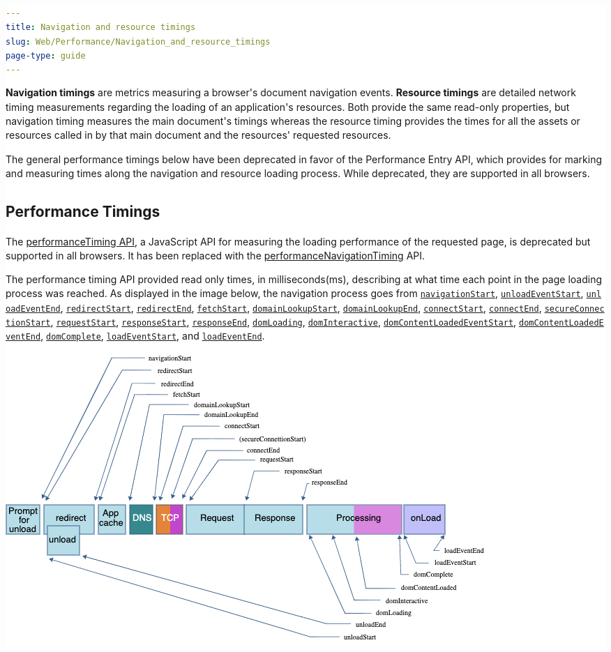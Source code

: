 ```yaml
---
title: Navigation and resource timings
slug: Web/Performance/Navigation_and_resource_timings
page-type: guide
---
```




**Navigation timings** are metrics measuring a browser's document navigation events. **Resource timings** are detailed network timing measurements regarding the loading of an application's resources. Both provide the same read-only properties, but navigation timing measures the main document's timings whereas the resource timing provides the times for all the assets or resources called in by that main document and the resources' requested resources.

The general performance timings below have been deprecated in favor of the Performance Entry API, which provides for marking and measuring times along the navigation and resource loading process. While deprecated, they are supported in all browsers.

## Performance Timings

The [performanceTiming API](/Web/API/PerformanceTiming), a JavaScript API for measuring the loading performance of the requested page, is deprecated but supported in all browsers. It has been replaced with the [performanceNavigationTiming](/Web/API/PerformanceNavigationTiming) API.

The performance timing API provided read only times, in milliseconds(ms), describing at what time each point in the page loading process was reached. As displayed in the image below, the navigation process goes from [`navigationStart`](/Web/API/PerformanceTiming/navigationStart), [`unloadEventStart`](/Web/API/PerformanceTiming/unloadEventStart), [`unloadEventEnd`](/Web/API/PerformanceTiming/unloadEventEnd), [`redirectStart`](/Web/API/PerformanceTiming/redirectStart), [`redirectEnd`](/Web/API/PerformanceTiming/redirectEnd), [`fetchStart`](/Web/API/PerformanceTiming/fetchStart), [`domainLookupStart`](/Web/API/PerformanceTiming/domainLookupStart), [`domainLookupEnd`](/Web/API/PerformanceTiming/domainLookupEnd), [`connectStart`](/Web/API/PerformanceTiming/connectStart), [`connectEnd`](/Web/API/PerformanceTiming/connectEnd), [`secureConnectionStart`](/Web/API/PerformanceTiming/secureConnectionStart), [`requestStart`](/Web/API/PerformanceTiming/requestStart), [`responseStart`](/Web/API/PerformanceTiming/responseStart), [`responseEnd`](/Web/API/PerformanceTiming/responseEnd), [`domLoading`](/Web/API/PerformanceTiming/domLoading), [`domInteractive`](/Web/API/PerformanceTiming/domInteractive), [`domContentLoadedEventStart`](/Web/API/PerformanceTiming/domContentLoadedEventStart), [`domContentLoadedEventEnd`](/Web/API/PerformanceTiming/domContentLoadedEventEnd), [`domComplete`](/Web/API/PerformanceTiming/domComplete), [`loadEventStart`](/Web/API/PerformanceTiming/loadEventStart), and [`loadEventEnd`](/Web/API/PerformanceTiming/loadEventEnd).

![Navigation Timing event metrics](screen_shot_2019-05-03_at_1.06.27_pm.png)
